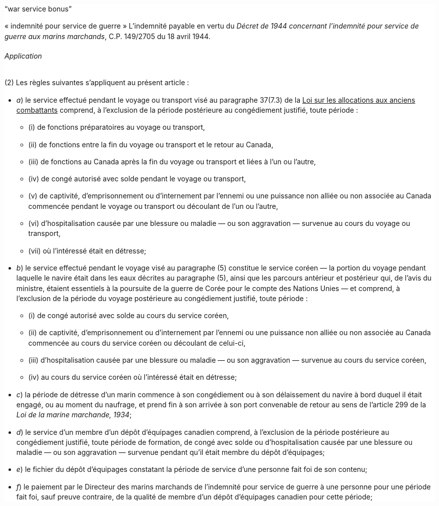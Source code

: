 “war service bonus”

    

« indemnité pour service de guerre » L’indemnité payable en vertu du _Décret de 1944 concernant l’indemnité pour service de guerre aux marins marchands_, C.P. 149/2705 du 18 avril 1944.

###### Application

(2) Les règles suivantes s’appliquent au présent article :

  * _a_) le service effectué pendant le voyage ou transport visé au paragraphe 37(7.3) de la [Loi sur les allocations aux anciens combattants](/canada/fra/lois/W/W-3.md) comprend, à l’exclusion de la période postérieure au congédiement justifié, toute période :

    * (i) de fonctions préparatoires au voyage ou transport,

    * (ii) de fonctions entre la fin du voyage ou transport et le retour au Canada,

    * (iii) de fonctions au Canada après la fin du voyage ou transport et liées à l’un ou l’autre,

    * (iv) de congé autorisé avec solde pendant le voyage ou transport,

    * (v) de captivité, d’emprisonnement ou d’internement par l’ennemi ou une puissance non alliée ou non associée au Canada commencée pendant le voyage ou transport ou découlant de l’un ou l’autre,

    * (vi) d’hospitalisation causée par une blessure ou maladie — ou son aggravation — survenue au cours du voyage ou transport,

    * (vii) où l’intéressé était en détresse;

  * _b_) le service effectué pendant le voyage visé au paragraphe (5) constitue le service coréen — la portion du voyage pendant laquelle le navire était dans les eaux décrites au paragraphe (5), ainsi que les parcours antérieur et postérieur qui, de l’avis du ministre, étaient essentiels à la poursuite de la guerre de Corée pour le compte des Nations Unies — et comprend, à l’exclusion de la période du voyage postérieure au congédiement justifié, toute période :

    * (i) de congé autorisé avec solde au cours du service coréen,

    * (ii) de captivité, d’emprisonnement ou d’internement par l’ennemi ou une puissance non alliée ou non associée au Canada commencée au cours du service coréen ou découlant de celui-ci,

    * (iii) d’hospitalisation causée par une blessure ou maladie — ou son aggravation — survenue au cours du service coréen,

    * (iv) au cours du service coréen où l’intéressé était en détresse;

  * _c_) la période de détresse d’un marin commence à son congédiement ou à son délaissement du navire à bord duquel il était engagé, ou au moment du naufrage, et prend fin à son arrivée à son port convenable de retour au sens de l’article 299 de la _Loi de la marine marchande, 1934_;

  * _d_) le service d’un membre d’un dépôt d’équipages canadien comprend, à l’exclusion de la période postérieure au congédiement justifié, toute période de formation, de congé avec solde ou d’hospitalisation causée par une blessure ou maladie — ou son aggravation — survenue pendant qu’il était membre du dépôt d’équipages;

  * _e_) le fichier du dépôt d’équipages constatant la période de service d’une personne fait foi de son contenu;

  * _f_) le paiement par le Directeur des marins marchands de l’indemnité pour service de guerre à une personne pour une période fait foi, sauf preuve contraire, de la qualité de membre d’un dépôt d’équipages canadien pour cette période;
